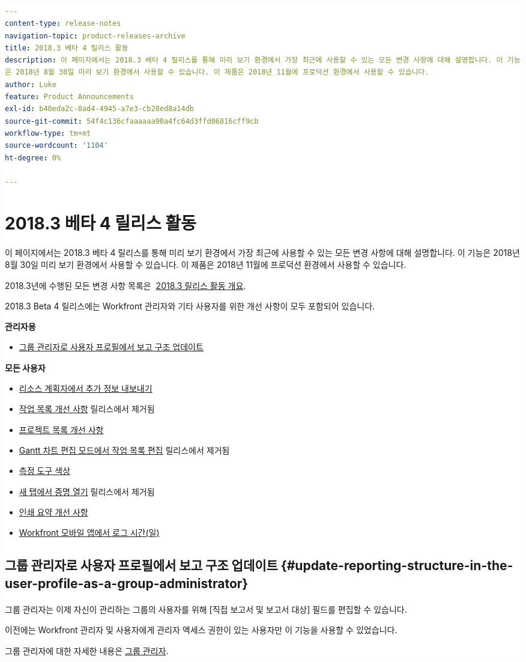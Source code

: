 ```yaml
---
content-type: release-notes
navigation-topic: product-releases-archive
title: 2018.3 베타 4 릴리스 활동
description: 이 페이지에서는 2018.3 베타 4 릴리스를 통해 미리 보기 환경에서 가장 최근에 사용할 수 있는 모든 변경 사항에 대해 설명합니다. 이 기능은 2018년 8월 30일 미리 보기 환경에서 사용할 수 있습니다. 이 제품은 2018년 11월에 프로덕션 환경에서 사용할 수 있습니다.
author: Luke
feature: Product Announcements
exl-id: b40eda2c-8ad4-4945-a7e3-cb28ed8a14db
source-git-commit: 54f4c136cfaaaaaa90a4fc64d3ffd06816cff9cb
workflow-type: tm+mt
source-wordcount: '1104'
ht-degree: 0%

---
```


# 2018.3 베타 4 릴리스 활동

이 페이지에서는 2018.3 베타 4 릴리스를 통해 미리 보기 환경에서 가장 최근에 사용할 수 있는 모든 변경 사항에 대해 설명합니다. 이 기능은 2018년 8월 30일 미리 보기 환경에서 사용할 수 있습니다. 이 제품은 2018년 11월에 프로덕션 환경에서 사용할 수 있습니다.

2018.3년에 수행된 모든 변경 사항 목록은  [2018.3 릴리스 활동 개요](../../../../product-announcements/product-releases/quarterly-release-archive/2018.3-release-activity/2018.3-release-activity-overview.md).

2018.3 Beta 4 릴리스에는 Workfront 관리자와 기타 사용자를 위한 개선 사항이 모두 포함되어 있습니다.

**관리자용**

* [그룹 관리자로 사용자 프로필에서 보고 구조 업데이트](#update-reporting-structure-in-the-user-profile-as-a-group-administrator) 

**모든 사용자**

* [리소스 계획자에서 추가 정보 내보내기](#export-more-information-from-the-resource-planner)
* [작업 목록 개선 사항](#task-list-improvements) 릴리스에서 제거됨
* [프로젝트 목록 개선 사항](#project-list-improvements)
* [Gantt 차트 편집 모드에서 작업 목록 편집](#editing-the-task-list-in-gantt-chart-edit-mode) 릴리스에서 제거됨
* [측정 도구 색상](#measurement-tool-colors)
* [새 탭에서 증명 열기](#proofs-open-in-a-new-tab)  릴리스에서 제거됨

* [인쇄 요약 개선 사항](#print-summary-enhancements)
* [Workfront 모바일 앱에서 로그 시간(일)](#log-time-in-days-in-the-workfront-mobile-app)

## 그룹 관리자로 사용자 프로필에서 보고 구조 업데이트 {#update-reporting-structure-in-the-user-profile-as-a-group-administrator}

그룹 관리자는 이제 자신이 관리하는 그룹의 사용자를 위해 [직접 보고서 및 보고서 대상] 필드를 편집할 수 있습니다.

이전에는 Workfront 관리자 및 사용자에게 관리자 액세스 권한이 있는 사용자만 이 기능을 사용할 수 있었습니다.

그룹 관리자에 대한 자세한 내용은 [그룹 관리자](../../../../administration-and-setup/manage-groups/group-roles/group-administrators.md).
